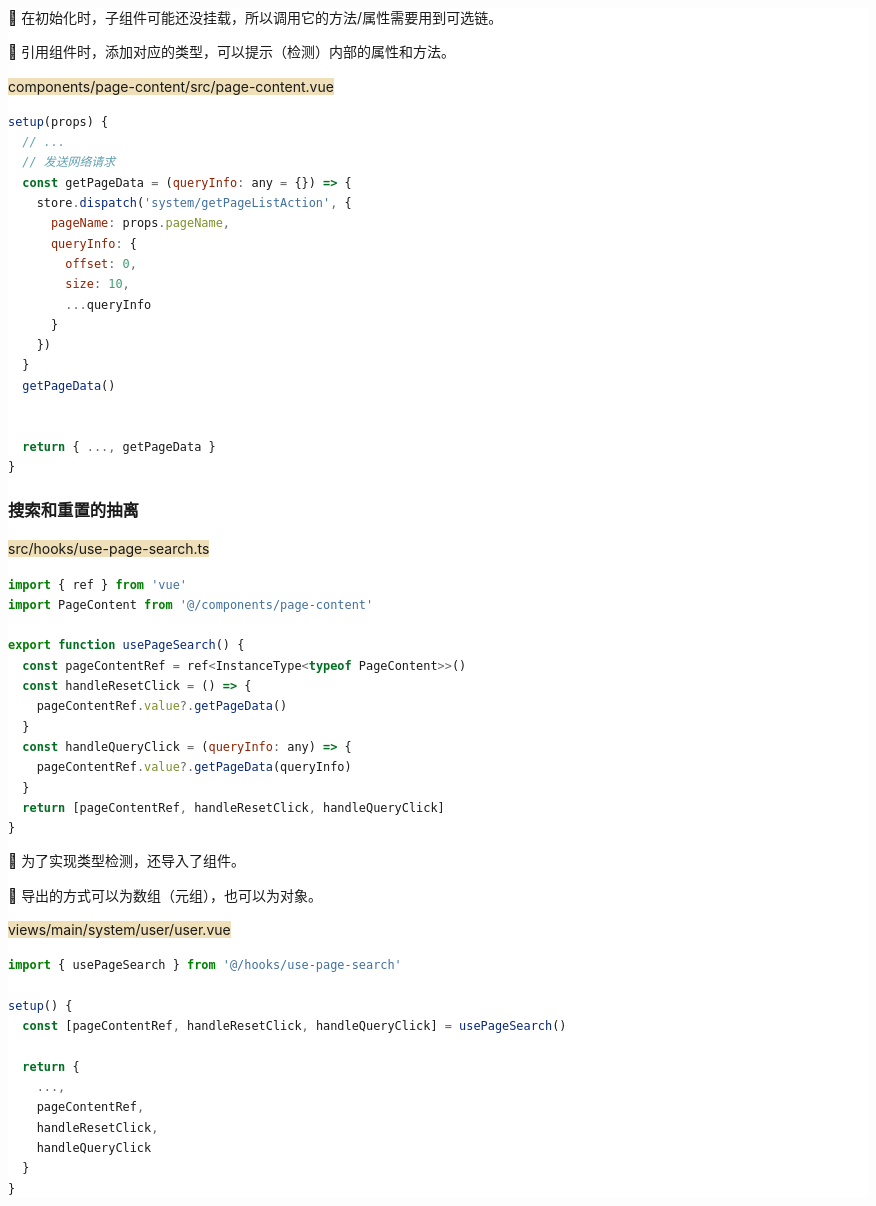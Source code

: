 :european_castle: 在初始化时，子组件可能还没挂载，所以调用它的方法/属性需要用到可选链。

:european_castle: 引用组件时，添加对应的类型，可以提示（检测）内部的属性和方法。

<span style="backGround: #efe0b9">components/page-content/src/page-content.vue</span>

```javascript
setup(props) {
  // ...
  // 发送网络请求
  const getPageData = (queryInfo: any = {}) => {
    store.dispatch('system/getPageListAction', {
      pageName: props.pageName,
      queryInfo: {
        offset: 0,
        size: 10,
        ...queryInfo
      }
    })
  }
  getPageData()


  return { ..., getPageData }
}
```



### 搜索和重置的抽离

<span style="backGround: #efe0b9">src/hooks/use-page-search.ts</span>

```javascript
import { ref } from 'vue'
import PageContent from '@/components/page-content'

export function usePageSearch() {
  const pageContentRef = ref<InstanceType<typeof PageContent>>()
  const handleResetClick = () => {
    pageContentRef.value?.getPageData()
  }
  const handleQueryClick = (queryInfo: any) => {
    pageContentRef.value?.getPageData(queryInfo)
  }
  return [pageContentRef, handleResetClick, handleQueryClick]
}
```

:turtle: 为了实现类型检测，还导入了组件。

:whale: 导出的方式可以为数组（元组），也可以为对象。

<span style="backGround: #efe0b9">views/main/system/user/user.vue</span>

```javascript
import { usePageSearch } from '@/hooks/use-page-search'

setup() {
  const [pageContentRef, handleResetClick, handleQueryClick] = usePageSearch()

  return {
    ...,
    pageContentRef,
    handleResetClick,
    handleQueryClick
  }
}
```
